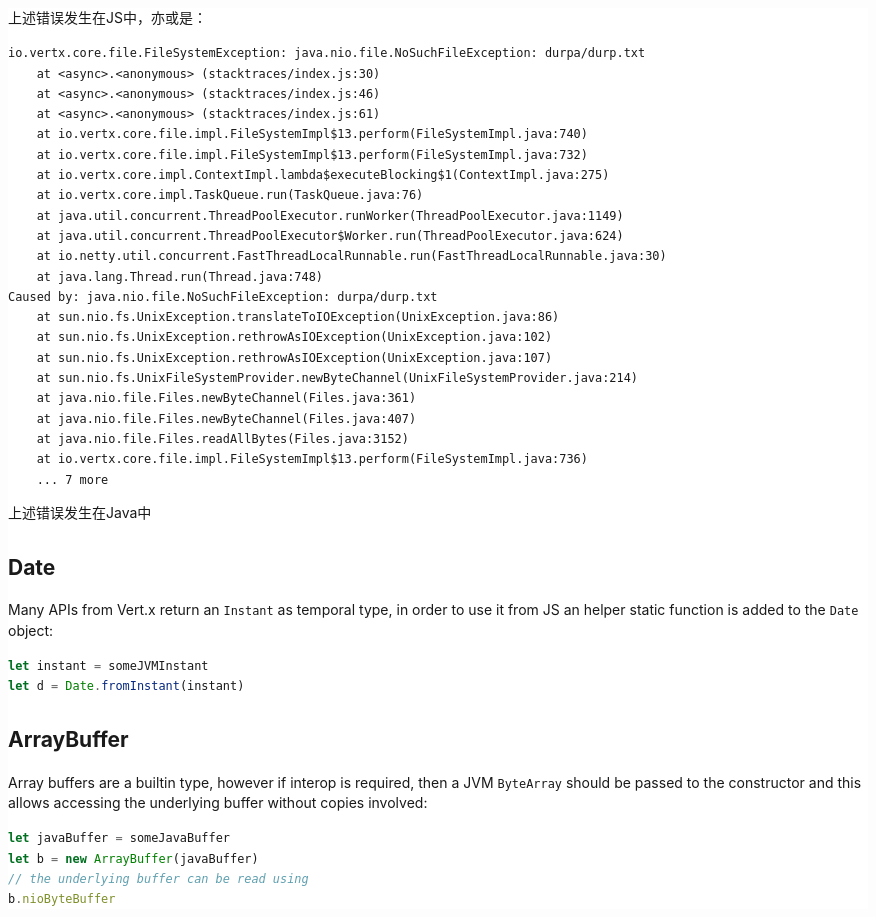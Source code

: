 上述错误发生在JS中，亦或是：

```
io.vertx.core.file.FileSystemException: java.nio.file.NoSuchFileException: durpa/durp.txt
	at <async>.<anonymous> (stacktraces/index.js:30)
	at <async>.<anonymous> (stacktraces/index.js:46)
	at <async>.<anonymous> (stacktraces/index.js:61)
	at io.vertx.core.file.impl.FileSystemImpl$13.perform(FileSystemImpl.java:740)
	at io.vertx.core.file.impl.FileSystemImpl$13.perform(FileSystemImpl.java:732)
	at io.vertx.core.impl.ContextImpl.lambda$executeBlocking$1(ContextImpl.java:275)
	at io.vertx.core.impl.TaskQueue.run(TaskQueue.java:76)
	at java.util.concurrent.ThreadPoolExecutor.runWorker(ThreadPoolExecutor.java:1149)
	at java.util.concurrent.ThreadPoolExecutor$Worker.run(ThreadPoolExecutor.java:624)
	at io.netty.util.concurrent.FastThreadLocalRunnable.run(FastThreadLocalRunnable.java:30)
	at java.lang.Thread.run(Thread.java:748)
Caused by: java.nio.file.NoSuchFileException: durpa/durp.txt
	at sun.nio.fs.UnixException.translateToIOException(UnixException.java:86)
	at sun.nio.fs.UnixException.rethrowAsIOException(UnixException.java:102)
	at sun.nio.fs.UnixException.rethrowAsIOException(UnixException.java:107)
	at sun.nio.fs.UnixFileSystemProvider.newByteChannel(UnixFileSystemProvider.java:214)
	at java.nio.file.Files.newByteChannel(Files.java:361)
	at java.nio.file.Files.newByteChannel(Files.java:407)
	at java.nio.file.Files.readAllBytes(Files.java:3152)
	at io.vertx.core.file.impl.FileSystemImpl$13.perform(FileSystemImpl.java:736)
	... 7 more
```

上述错误发生在Java中

## Date

Many APIs from Vert.x return an `Instant` as temporal type, in order to use it from JS an helper static function is
added to the `Date` object:

```js
let instant = someJVMInstant
let d = Date.fromInstant(instant)
```

## ArrayBuffer

Array buffers are a builtin type, however if interop is required, then a JVM `ByteArray` should be passed to the
constructor and this allows accessing the underlying buffer without copies involved:

```js
let javaBuffer = someJavaBuffer
let b = new ArrayBuffer(javaBuffer)
// the underlying buffer can be read using
b.nioByteBuffer
```

